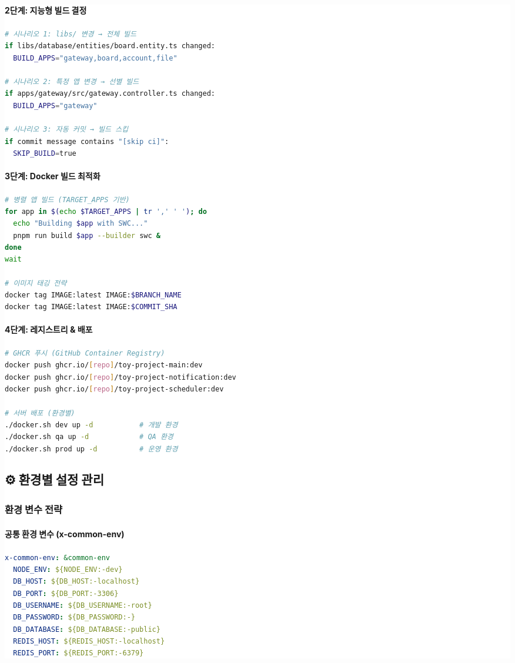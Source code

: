 #### 2단계: 지능형 빌드 결정

```bash
# 시나리오 1: libs/ 변경 → 전체 빌드
if libs/database/entities/board.entity.ts changed:
  BUILD_APPS="gateway,board,account,file"

# 시나리오 2: 특정 앱 변경 → 선별 빌드
if apps/gateway/src/gateway.controller.ts changed:
  BUILD_APPS="gateway"

# 시나리오 3: 자동 커밋 → 빌드 스킵
if commit message contains "[skip ci]":
  SKIP_BUILD=true
```

#### 3단계: Docker 빌드 최적화

```bash
# 병렬 앱 빌드 (TARGET_APPS 기반)
for app in $(echo $TARGET_APPS | tr ',' ' '); do
  echo "Building $app with SWC..."
  pnpm run build $app --builder swc &
done
wait

# 이미지 태깅 전략
docker tag IMAGE:latest IMAGE:$BRANCH_NAME
docker tag IMAGE:latest IMAGE:$COMMIT_SHA
```

#### 4단계: 레지스트리 & 배포

```bash
# GHCR 푸시 (GitHub Container Registry)
docker push ghcr.io/[repo]/toy-project-main:dev
docker push ghcr.io/[repo]/toy-project-notification:dev
docker push ghcr.io/[repo]/toy-project-scheduler:dev

# 서버 배포 (환경별)
./docker.sh dev up -d           # 개발 환경
./docker.sh qa up -d            # QA 환경
./docker.sh prod up -d          # 운영 환경
```

## ⚙️ 환경별 설정 관리

### 환경 변수 전략

#### 공통 환경 변수 (x-common-env)

```yaml
x-common-env: &common-env
  NODE_ENV: ${NODE_ENV:-dev}
  DB_HOST: ${DB_HOST:-localhost}
  DB_PORT: ${DB_PORT:-3306}
  DB_USERNAME: ${DB_USERNAME:-root}
  DB_PASSWORD: ${DB_PASSWORD:-}
  DB_DATABASE: ${DB_DATABASE:-public}
  REDIS_HOST: ${REDIS_HOST:-localhost}
  REDIS_PORT: ${REDIS_PORT:-6379}
```
